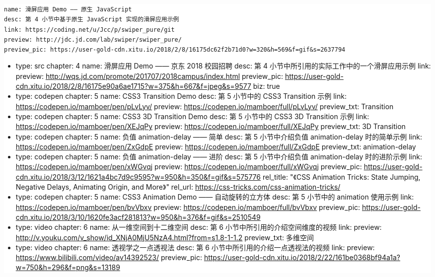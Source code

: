     name: 滑屏应用 Demo —— 原生 JavaScript
    desc: 第 4 小节中基于原生 JavaScript 实现的滑屏应用示例
    link: https://coding.net/u/Jcc/p/swiper_pure/git
    preview: http://jdc.jd.com/lab/swiper/swiper_pure/
    preview_pic: https://user-gold-cdn.xitu.io/2018/2/8/16175dc62f2b71d0?w=320&h=569&f=gif&s=2637794
  - type: src
    chapter: 4
    name: 滑屏应用 Demo —— 京东 2018 校园招聘
    desc: 第 4 小节中所引用的实际工作中的一个滑屏应用示例
    link: 
    preview: http://wqs.jd.com/promote/201707/2018campus/index.html
    preview_pic: https://user-gold-cdn.xitu.io/2018/2/8/16175e90a6ae1715?w=375&h=667&f=jpeg&s=9577
    biz: true
  - type: codepen
    chapter: 5
    name: CSS3 Transition Demo
    desc: 第 5 小节中的 CSS3 Transition 示例
    link: https://codepen.io/mamboer/pen/pLvLyv/
    preview: https://codepen.io/mamboer/full/pLvLyv/
    preview_txt: Transition
  - type: codepen
    chapter: 5
    name: CSS3 3D Transition Demo
    desc: 第 5 小节中的 CSS3 3D Transition 示例
    link: https://codepen.io/mamboer/pen/XEJqPy
    preview: https://codepen.io/mamboer/full/XEJqPy
    preview_txt: 3D Transition
  - type: codepen
    chapter: 5
    name: 负值 animation-delay —— 简单
    desc: 第 5 小节中介绍负值 animation-delay 时的简单示例
    link: https://codepen.io/mamboer/pen/ZxGdpE
    preview: https://codepen.io/mamboer/full/ZxGdpE
    preview_txt: animation-delay
  - type: codepen
    chapter: 5
    name: 负值 animation-delay —— 进阶
    desc: 第 5 小节中介绍负值 animation-delay 时的进阶示例
    link: https://codepen.io/mamboer/pen/xWGvqj
    preview: https://codepen.io/mamboer/full/xWGvqj
    preview_pic: https://user-gold-cdn.xitu.io/2018/3/12/1621a4bc7d9c9595?w=950&h=350&f=gif&s=575776
    rel_title: "《CSS Animation Tricks: State Jumping, Negative Delays, Animating Origin, and More》"
    rel_url: https://css-tricks.com/css-animation-tricks/
  - type: codepen
    chapter: 5
    name: CSS3 Animation Demo —— 自动旋转的立方体
    desc: 第 5 小节中的 animation 使用示例
    link: https://codepen.io/mamboer/pen/bvVbxv
    preview: https://codepen.io/mamboer/full/bvVbxv
    preview_pic: https://user-gold-cdn.xitu.io/2018/3/10/1620fe3acf281813?w=950&h=376&f=gif&s=2510549
  - type: video
    chapter: 6
    name: 从一维空间到十二维空间
    desc: 第 6 小节中所引用的介绍空间维度的视频
    link: 
    preview: http://v.youku.com/v_show/id_XNjA0MjU5NzA4.html?from=s1.8-1-1.2
    preview_txt: 多维空间
  - type: video
    chapter: 6
    name: 透视学之一点透视法
    desc: 第 6 小节中所引用的介绍一点透视法的视频
    link: 
    preview: https://www.bilibili.com/video/av14392523/
    preview_pic: https://user-gold-cdn.xitu.io/2018/2/22/161be0368bf94a1a?w=750&h=296&f=png&s=13189